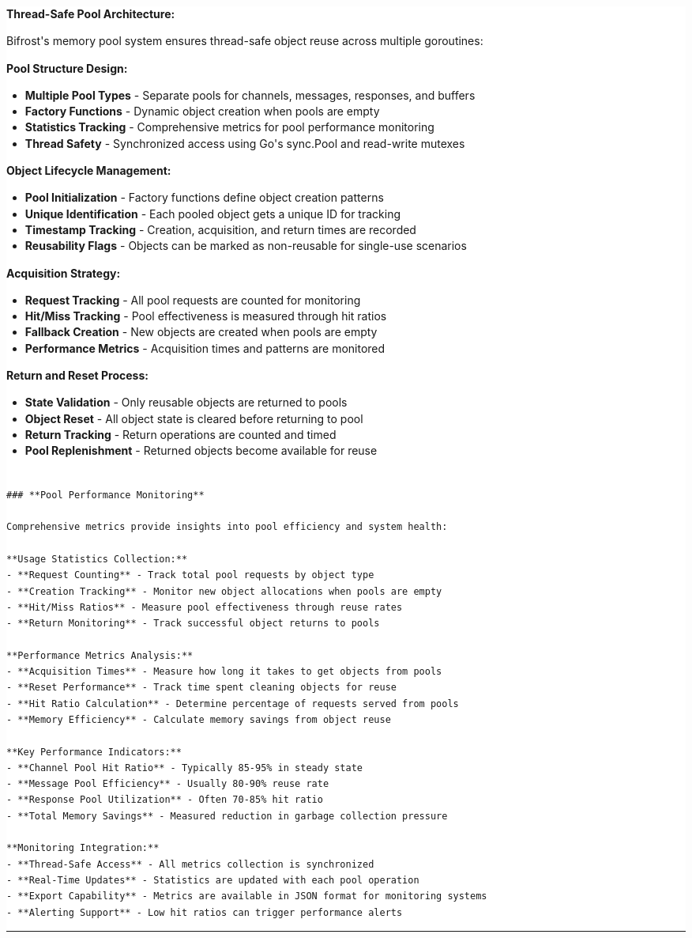**Thread-Safe Pool Architecture:**

Bifrost's memory pool system ensures thread-safe object reuse across multiple goroutines:

**Pool Structure Design:**

- **Multiple Pool Types** - Separate pools for channels, messages, responses, and buffers
- **Factory Functions** - Dynamic object creation when pools are empty
- **Statistics Tracking** - Comprehensive metrics for pool performance monitoring
- **Thread Safety** - Synchronized access using Go's sync.Pool and read-write mutexes

**Object Lifecycle Management:**

- **Pool Initialization** - Factory functions define object creation patterns
- **Unique Identification** - Each pooled object gets a unique ID for tracking
- **Timestamp Tracking** - Creation, acquisition, and return times are recorded
- **Reusability Flags** - Objects can be marked as non-reusable for single-use scenarios

**Acquisition Strategy:**

- **Request Tracking** - All pool requests are counted for monitoring
- **Hit/Miss Tracking** - Pool effectiveness is measured through hit ratios
- **Fallback Creation** - New objects are created when pools are empty
- **Performance Metrics** - Acquisition times and patterns are monitored

**Return and Reset Process:**

- **State Validation** - Only reusable objects are returned to pools
- **Object Reset** - All object state is cleared before returning to pool
- **Return Tracking** - Return operations are counted and timed
- **Pool Replenishment** - Returned objects become available for reuse

```

### **Pool Performance Monitoring**

Comprehensive metrics provide insights into pool efficiency and system health:

**Usage Statistics Collection:**
- **Request Counting** - Track total pool requests by object type
- **Creation Tracking** - Monitor new object allocations when pools are empty
- **Hit/Miss Ratios** - Measure pool effectiveness through reuse rates
- **Return Monitoring** - Track successful object returns to pools

**Performance Metrics Analysis:**
- **Acquisition Times** - Measure how long it takes to get objects from pools
- **Reset Performance** - Track time spent cleaning objects for reuse
- **Hit Ratio Calculation** - Determine percentage of requests served from pools
- **Memory Efficiency** - Calculate memory savings from object reuse

**Key Performance Indicators:**
- **Channel Pool Hit Ratio** - Typically 85-95% in steady state
- **Message Pool Efficiency** - Usually 80-90% reuse rate
- **Response Pool Utilization** - Often 70-85% hit ratio
- **Total Memory Savings** - Measured reduction in garbage collection pressure

**Monitoring Integration:**
- **Thread-Safe Access** - All metrics collection is synchronized
- **Real-Time Updates** - Statistics are updated with each pool operation
- **Export Capability** - Metrics are available in JSON format for monitoring systems
- **Alerting Support** - Low hit ratios can trigger performance alerts
```

---